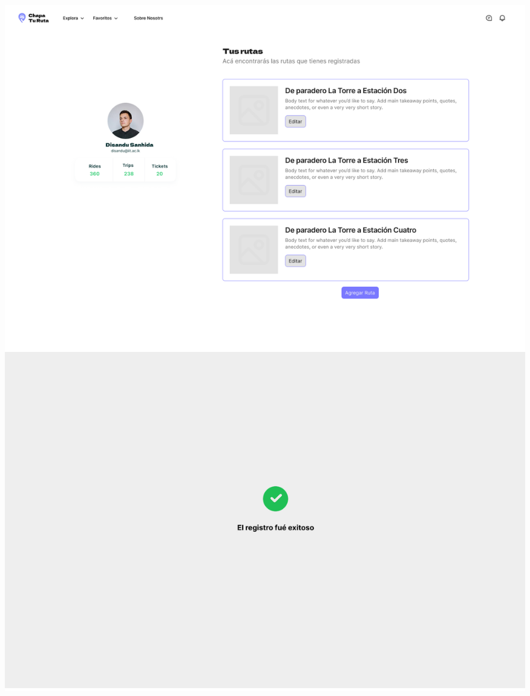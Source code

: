 ![perfil.png](resources%2Fchapter-4%2Fmockups%2Fperfil.png)

![exito.png](resources%2Fchapter-4%2Fmockups%2Fexito.png)
